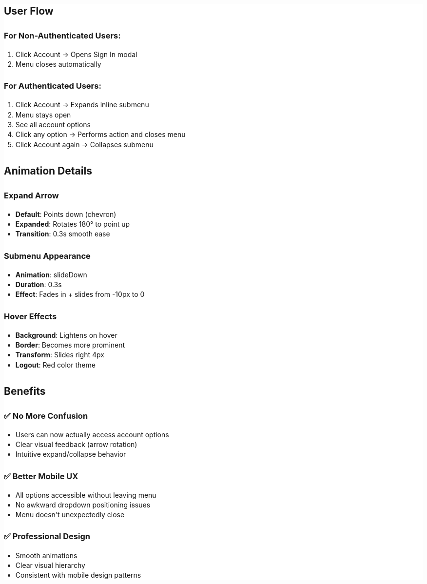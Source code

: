 ## User Flow

### For Non-Authenticated Users:
1. Click Account → Opens Sign In modal
2. Menu closes automatically

### For Authenticated Users:
1. Click Account → Expands inline submenu
2. Menu stays open
3. See all account options
4. Click any option → Performs action and closes menu
5. Click Account again → Collapses submenu

## Animation Details

### Expand Arrow
- **Default**: Points down (chevron)
- **Expanded**: Rotates 180° to point up
- **Transition**: 0.3s smooth ease

### Submenu Appearance
- **Animation**: slideDown
- **Duration**: 0.3s
- **Effect**: Fades in + slides from -10px to 0

### Hover Effects
- **Background**: Lightens on hover
- **Border**: Becomes more prominent
- **Transform**: Slides right 4px
- **Logout**: Red color theme

## Benefits

### ✅ No More Confusion
- Users can now actually access account options
- Clear visual feedback (arrow rotation)
- Intuitive expand/collapse behavior

### ✅ Better Mobile UX
- All options accessible without leaving menu
- No awkward dropdown positioning issues
- Menu doesn't unexpectedly close

### ✅ Professional Design
- Smooth animations
- Clear visual hierarchy
- Consistent with mobile design patterns
